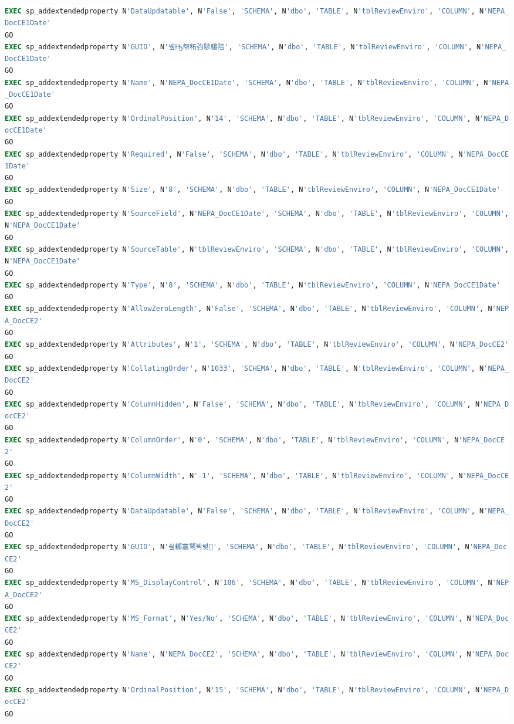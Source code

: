 ```sql
EXEC sp_addextendedproperty N'DataUpdatable', N'False', 'SCHEMA', N'dbo', 'TABLE', N'tblReviewEnviro', 'COLUMN', N'NEPA_DocCE1Date'
GO
EXEC sp_addextendedproperty N'GUID', N'썦Ԣ㠾䄷㢩駗䒂陪', 'SCHEMA', N'dbo', 'TABLE', N'tblReviewEnviro', 'COLUMN', N'NEPA_DocCE1Date'
GO
EXEC sp_addextendedproperty N'Name', N'NEPA_DocCE1Date', 'SCHEMA', N'dbo', 'TABLE', N'tblReviewEnviro', 'COLUMN', N'NEPA_DocCE1Date'
GO
EXEC sp_addextendedproperty N'OrdinalPosition', N'14', 'SCHEMA', N'dbo', 'TABLE', N'tblReviewEnviro', 'COLUMN', N'NEPA_DocCE1Date'
GO
EXEC sp_addextendedproperty N'Required', N'False', 'SCHEMA', N'dbo', 'TABLE', N'tblReviewEnviro', 'COLUMN', N'NEPA_DocCE1Date'
GO
EXEC sp_addextendedproperty N'Size', N'8', 'SCHEMA', N'dbo', 'TABLE', N'tblReviewEnviro', 'COLUMN', N'NEPA_DocCE1Date'
GO
EXEC sp_addextendedproperty N'SourceField', N'NEPA_DocCE1Date', 'SCHEMA', N'dbo', 'TABLE', N'tblReviewEnviro', 'COLUMN', N'NEPA_DocCE1Date'
GO
EXEC sp_addextendedproperty N'SourceTable', N'tblReviewEnviro', 'SCHEMA', N'dbo', 'TABLE', N'tblReviewEnviro', 'COLUMN', N'NEPA_DocCE1Date'
GO
EXEC sp_addextendedproperty N'Type', N'8', 'SCHEMA', N'dbo', 'TABLE', N'tblReviewEnviro', 'COLUMN', N'NEPA_DocCE1Date'
GO
EXEC sp_addextendedproperty N'AllowZeroLength', N'False', 'SCHEMA', N'dbo', 'TABLE', N'tblReviewEnviro', 'COLUMN', N'NEPA_DocCE2'
GO
EXEC sp_addextendedproperty N'Attributes', N'1', 'SCHEMA', N'dbo', 'TABLE', N'tblReviewEnviro', 'COLUMN', N'NEPA_DocCE2'
GO
EXEC sp_addextendedproperty N'CollatingOrder', N'1033', 'SCHEMA', N'dbo', 'TABLE', N'tblReviewEnviro', 'COLUMN', N'NEPA_DocCE2'
GO
EXEC sp_addextendedproperty N'ColumnHidden', N'False', 'SCHEMA', N'dbo', 'TABLE', N'tblReviewEnviro', 'COLUMN', N'NEPA_DocCE2'
GO
EXEC sp_addextendedproperty N'ColumnOrder', N'0', 'SCHEMA', N'dbo', 'TABLE', N'tblReviewEnviro', 'COLUMN', N'NEPA_DocCE2'
GO
EXEC sp_addextendedproperty N'ColumnWidth', N'-1', 'SCHEMA', N'dbo', 'TABLE', N'tblReviewEnviro', 'COLUMN', N'NEPA_DocCE2'
GO
EXEC sp_addextendedproperty N'DataUpdatable', N'False', 'SCHEMA', N'dbo', 'TABLE', N'tblReviewEnviro', 'COLUMN', N'NEPA_DocCE2'
GO
EXEC sp_addextendedproperty N'GUID', N'슆䣢䕺骛뷕렺', 'SCHEMA', N'dbo', 'TABLE', N'tblReviewEnviro', 'COLUMN', N'NEPA_DocCE2'
GO
EXEC sp_addextendedproperty N'MS_DisplayControl', N'106', 'SCHEMA', N'dbo', 'TABLE', N'tblReviewEnviro', 'COLUMN', N'NEPA_DocCE2'
GO
EXEC sp_addextendedproperty N'MS_Format', N'Yes/No', 'SCHEMA', N'dbo', 'TABLE', N'tblReviewEnviro', 'COLUMN', N'NEPA_DocCE2'
GO
EXEC sp_addextendedproperty N'Name', N'NEPA_DocCE2', 'SCHEMA', N'dbo', 'TABLE', N'tblReviewEnviro', 'COLUMN', N'NEPA_DocCE2'
GO
EXEC sp_addextendedproperty N'OrdinalPosition', N'15', 'SCHEMA', N'dbo', 'TABLE', N'tblReviewEnviro', 'COLUMN', N'NEPA_DocCE2'
GO
```